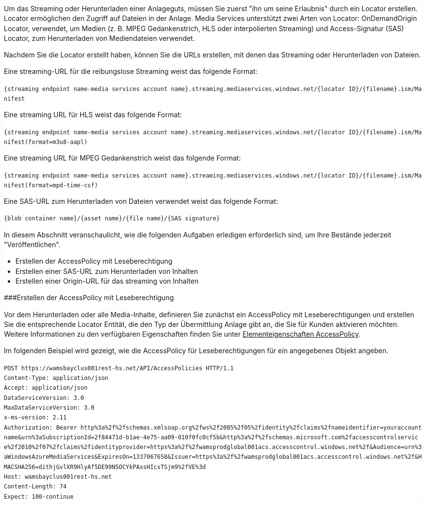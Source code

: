 Um das Streaming oder Herunterladen einer Anlageguts, müssen Sie zuerst "ihn um seine Erlaubnis" durch ein Locator erstellen. Locator ermöglichen den Zugriff auf Dateien in der Anlage. Media Services unterstützt zwei Arten von Locator: OnDemandOrigin Locator, verwendet, um Medien (z. B. MPEG Gedankenstrich, HLS oder interpolierten Streaming) und Access-Signatur (SAS) Locator, zum Herunterladen von Mediendateien verwendet.

Nachdem Sie die Locator erstellt haben, können Sie die URLs erstellen, mit denen das Streaming oder Herunterladen von Dateien. 


Eine streaming-URL für die reibungslose Streaming weist das folgende Format:

    {streaming endpoint name-media services account name}.streaming.mediaservices.windows.net/{locator ID}/{filename}.ism/Manifest

Eine streaming URL für HLS weist das folgende Format:

    {streaming endpoint name-media services account name}.streaming.mediaservices.windows.net/{locator ID}/{filename}.ism/Manifest(format=m3u8-aapl)

Eine streaming URL für MPEG Gedankenstrich weist das folgende Format:

    {streaming endpoint name-media services account name}.streaming.mediaservices.windows.net/{locator ID}/{filename}.ism/Manifest(format=mpd-time-csf)


Eine SAS-URL zum Herunterladen von Dateien verwendet weist das folgende Format:

    {blob container name}/{asset name}/{file name}/{SAS signature}

In diesem Abschnitt veranschaulicht, wie die folgenden Aufgaben erledigen erforderlich sind, um Ihre Bestände jederzeit "Veröffentlichen".  

- Erstellen der AccessPolicy mit Leseberechtigung 
- Erstellen einer SAS-URL zum Herunterladen von Inhalten 
- Erstellen einer Origin-URL für das streaming von Inhalten 

###<a name="creating-the-accesspolicy-with-read-permission"></a>Erstellen der AccessPolicy mit Leseberechtigung

Vor dem Herunterladen oder alle Media-Inhalte, definieren Sie zunächst ein AccessPolicy mit Leseberechtigungen und erstellen Sie die entsprechende Locator Entität, die den Typ der Übermittlung Anlage gibt an, die Sie für Kunden aktivieren möchten. Weitere Informationen zu den verfügbaren Eigenschaften finden Sie unter [Elementeigenschaften AccessPolicy](https://msdn.microsoft.com/library/azure/hh974297.aspx#accesspolicy_properties).

Im folgenden Beispiel wird gezeigt, wie die AccessPolicy für Leseberechtigungen für ein angegebenes Objekt angeben.

    POST https://wamsbayclus001rest-hs.net/API/AccessPolicies HTTP/1.1
    Content-Type: application/json
    Accept: application/json
    DataServiceVersion: 3.0
    MaxDataServiceVersion: 3.0
    x-ms-version: 2.11
    Authorization: Bearer http%3a%2f%2fschemas.xmlsoap.org%2fws%2f2005%2f05%2fidentity%2fclaims%2fnameidentifier=youraccountname&urn%3aSubscriptionId=2f84471d-b1ae-4e75-aa09-010f0fc0cf5b&http%3a%2f%2fschemas.microsoft.com%2faccesscontrolservice%2f2010%2f07%2fclaims%2fidentityprovider=https%3a%2f%2fwamsprodglobal001acs.accesscontrol.windows.net%2f&Audience=urn%3aWindowsAzureMediaServices&ExpiresOn=1337067658&Issuer=https%3a%2f%2fwamsprodglobal001acs.accesscontrol.windows.net%2f&HMACSHA256=dithjGvlXR9HlyAf5DE99N5OCYkPAxsHIcsTSjm9%2fVE%3d
    Host: wamsbayclus001rest-hs.net
    Content-Length: 74
    Expect: 100-continue
    